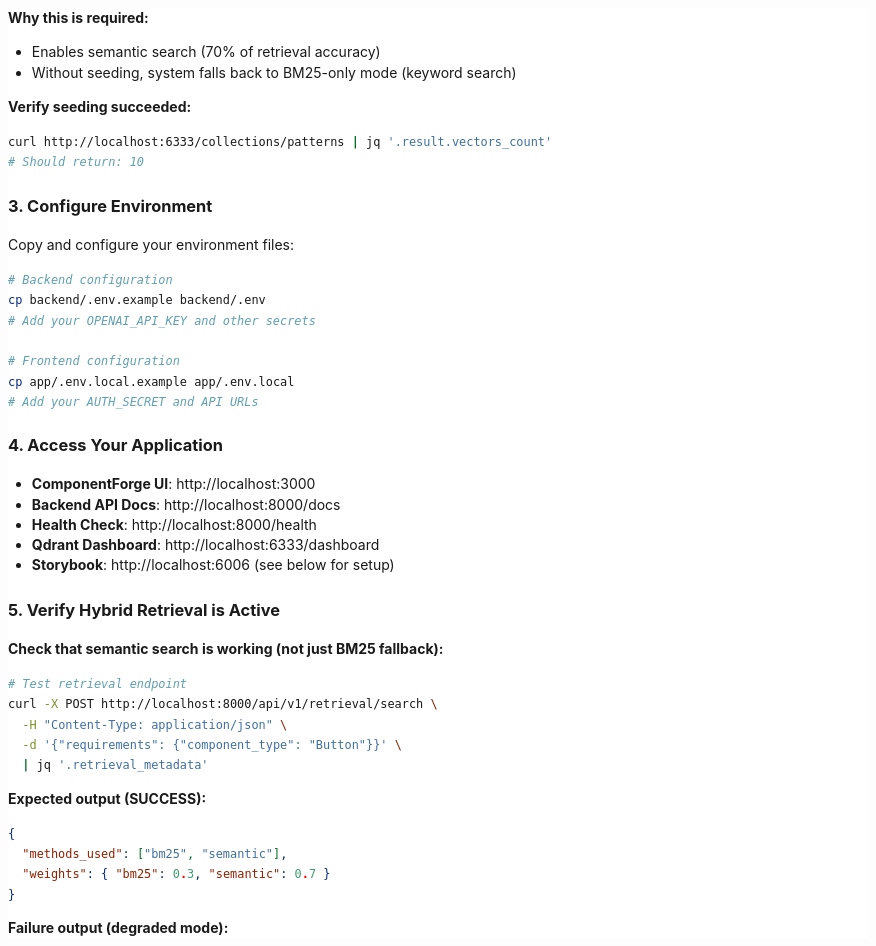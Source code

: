 **Why this is required:**

- Enables semantic search (70% of retrieval accuracy)
- Without seeding, system falls back to BM25-only mode (keyword search)

**Verify seeding succeeded:**

```bash
curl http://localhost:6333/collections/patterns | jq '.result.vectors_count'
# Should return: 10
```

### 3. Configure Environment

Copy and configure your environment files:

```bash
# Backend configuration
cp backend/.env.example backend/.env
# Add your OPENAI_API_KEY and other secrets

# Frontend configuration
cp app/.env.local.example app/.env.local
# Add your AUTH_SECRET and API URLs
```

### 4. Access Your Application

- **ComponentForge UI**: http://localhost:3000
- **Backend API Docs**: http://localhost:8000/docs
- **Health Check**: http://localhost:8000/health
- **Qdrant Dashboard**: http://localhost:6333/dashboard
- **Storybook**: http://localhost:6006 (see below for setup)

### 5. Verify Hybrid Retrieval is Active

**Check that semantic search is working (not just BM25 fallback):**

```bash
# Test retrieval endpoint
curl -X POST http://localhost:8000/api/v1/retrieval/search \
  -H "Content-Type: application/json" \
  -d '{"requirements": {"component_type": "Button"}}' \
  | jq '.retrieval_metadata'
```

**Expected output (SUCCESS):**

```json
{
  "methods_used": ["bm25", "semantic"],
  "weights": { "bm25": 0.3, "semantic": 0.7 }
}
```

**Failure output (degraded mode):**
